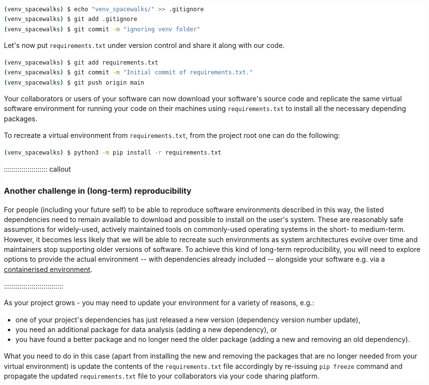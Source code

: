 ```bash
(venv_spacewalks) $ echo "venv_spacewalks/" >> .gitignore
(venv_spacewalks) $ git add .gitignore
(venv_spacewalks) $ git commit -m "ignoring venv folder"
```

Let's now put `requirements.txt` under version control and share it along with our code.

```bash
(venv_spacewalks) $ git add requirements.txt
(venv_spacewalks) $ git commit -m "Initial commit of requirements.txt."
(venv_spacewalks) $ git push origin main
```

Your collaborators or users of your software can now download your software's source code and replicate the same
virtual software environment for running your code on their machines using `requirements.txt` to install all
the necessary depending packages.

To recreate a virtual environment from `requirements.txt`, from the project root one can do the following:

```bash
(venv_spacewalks) $ python3 -m pip install -r requirements.txt
```

:::::::::::::::::::::: callout

### Another challenge in (long-term) reproducibility

For people (including your future self) to be able to reproduce software environments described in this way, the listed dependencies need to remain available to download and possible to install on the user's system.
These are reasonably safe assumptions for widely-used, actively maintained tools on commonly-used operating systems in the short- to medium-term.
However, it becomes less likely that we will be able to recreate such environments as system architectures evolve over time and maintainers stop supporting older versions of software.
To achieve this kind of long-term reproducibility, you will need to explore options to provide the actual environment -- with dependencies already included -- alongside your software e.g. via a [containerised environment](https://carpentries-incubator.github.io/docker-introduction/).

::::::::::::::::::::::::::::::

As your project grows - you may need to update your environment for a variety of reasons, e.g.:

- one of your project's dependencies has just released a new version (dependency version number update),
- you need an additional package for data analysis (adding a new dependency), or
- you have found a better package and no longer need the older package
(adding a new and removing an old dependency).

What you need to do in this case (apart from installing the new and removing the packages that are no longer needed
from your virtual environment) is update the contents of the `requirements.txt` file accordingly
by re-issuing `pip freeze` command and propagate the updated `requirements.txt` file to your collaborators
via your code sharing platform.
